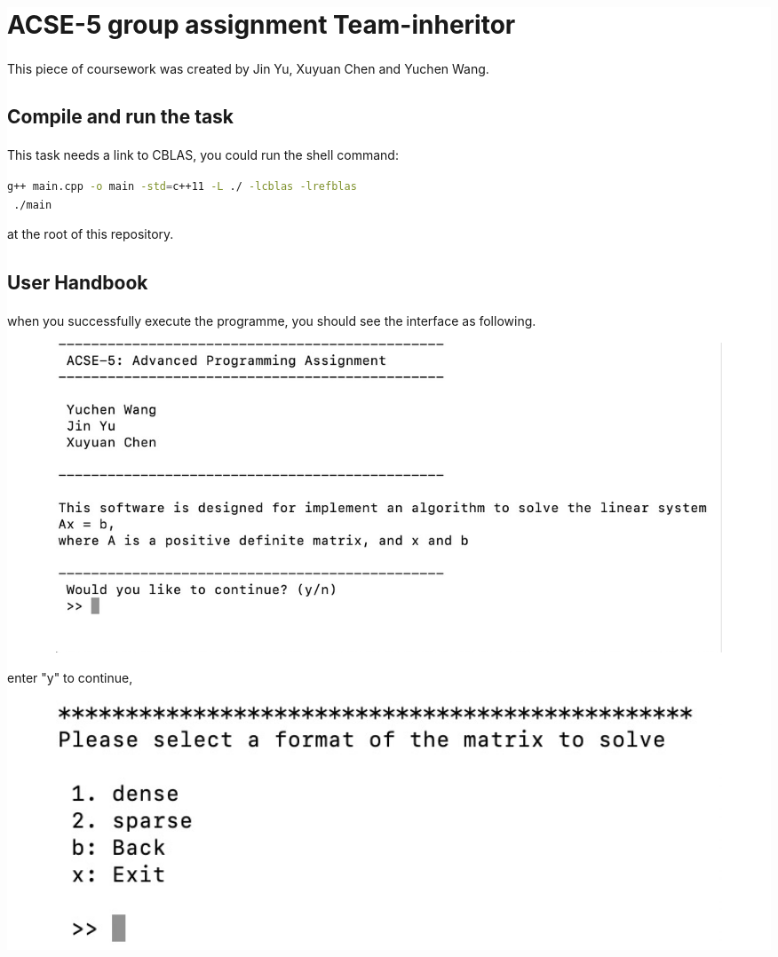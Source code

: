 # ACSE-5 group assignment Team-inheritor

This piece of coursework was created by Jin Yu, Xuyuan Chen and Yuchen Wang.


## Compile and run the task

This task needs a link to CBLAS, you could run the shell command:

```bash
g++ main.cpp -o main -std=c++11 -L ./ -lcblas -lrefblas
 ./main
```

at the root of this repository.

## User Handbook

when you successfully execute the programme, you should see the interface as following.

<p align="center">
  <img width="750" src="./screenshot/step 1.jpg">
</p>

enter "y" to continue,

<p align="center">
  <img width="750" src="./screenshot/step 2.jpg">
</p>
